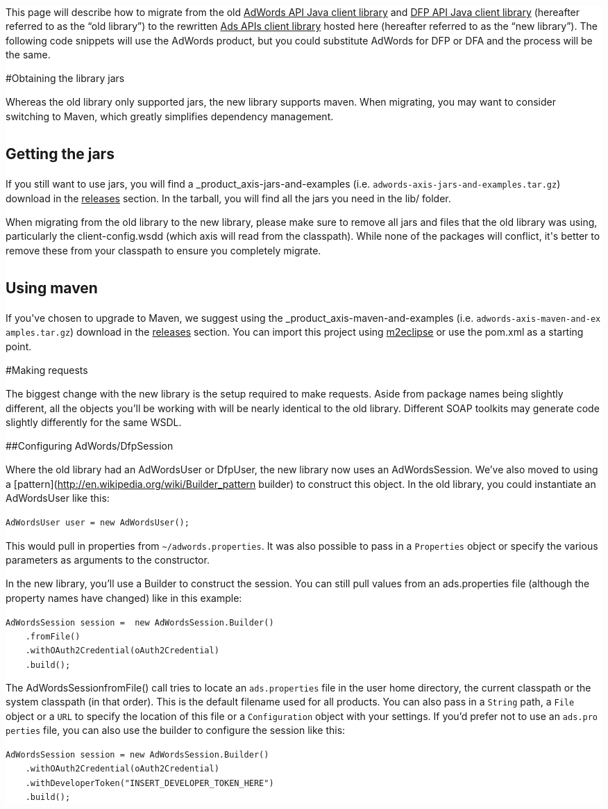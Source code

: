 This page will describe how to migrate from the old [AdWords API Java client library](http://code.google.com/p/google-api-adwords-java/) and [DFP API Java client library](http://code.google.com/p/google-api-dfp-java/) (hereafter referred to as the “old library”) to the rewritten [Ads APIs client library](https://github.com/googleads/googleads-java-lib) hosted here (hereafter referred to as the “new library”).  The following code snippets will use the AdWords product, but you could substitute AdWords for DFP or DFA and the process will be the same.

#Obtaining the library jars

Whereas the old library only supported jars, the new library supports maven. When migrating, you may want to consider switching to Maven, which greatly simplifies dependency management.

## Getting the jars

If you still want to use jars, you will find a _product_axis-jars-and-examples (i.e. ```adwords-axis-jars-and-examples.tar.gz```) download in the [releases](https://github.com/googleads/googleads-java-lib/releases) section. In the tarball, you will find all the jars you need in the lib/ folder.

When migrating from the old library to the new library, please make sure to remove all jars and files that the old library was using, particularly the client-config.wsdd (which axis will read from the classpath).  While none of the packages will conflict, it's better to remove these from your classpath to ensure you completely migrate.

## Using maven

If you've chosen to upgrade to Maven, we suggest using the _product_axis-maven-and-examples (i.e. ```adwords-axis-maven-and-examples.tar.gz```) download in the [releases](https://github.com/googleads/googleads-java-lib/releases) section. You can import this project using [m2eclipse](http://www.eclipse.org/m2e/) or use the pom.xml as a starting point.

#Making requests

The biggest change with the new library is the setup required to make requests. Aside from package names being slightly different, all the objects you’ll be working with will be nearly identical to the old library. Different SOAP toolkits may generate code slightly differently for the same WSDL.

##Configuring AdWords/DfpSession

Where the old library had an AdWordsUser or DfpUser, the new library now uses an AdWordsSession. We’ve also moved to using a [pattern](http://en.wikipedia.org/wiki/Builder_pattern builder) to construct this object.  In the old library, you could instantiate an AdWordsUser like this:
```
AdWordsUser user = new AdWordsUser();
```
This would pull in properties from `~/adwords.properties`. It was also possible to pass in a `Properties` object or specify the various parameters as arguments to the constructor.

In the new library, you’ll use a Builder to construct the session. You can still pull values from an ads.properties file (although the property names have changed) like in this example:
```
AdWordsSession session =  new AdWordsSession.Builder()
    .fromFile()
    .withOAuth2Credential(oAuth2Credential)
    .build();
```
The AdWordsSessionfromFile() call tries to locate an `ads.properties` file in the user home directory, the current classpath or the system classpath (in that order). This is the default filename used for all products. You can also pass in a `String` path, a `File` object or a `URL` to specify the location of this file or a `Configuration` object with your settings. If you’d prefer not to use an `ads.properties` file, you can also use the builder to configure the session like this:
```
AdWordsSession session = new AdWordsSession.Builder()
    .withOAuth2Credential(oAuth2Credential)
    .withDeveloperToken("INSERT_DEVELOPER_TOKEN_HERE")
    .build();
```